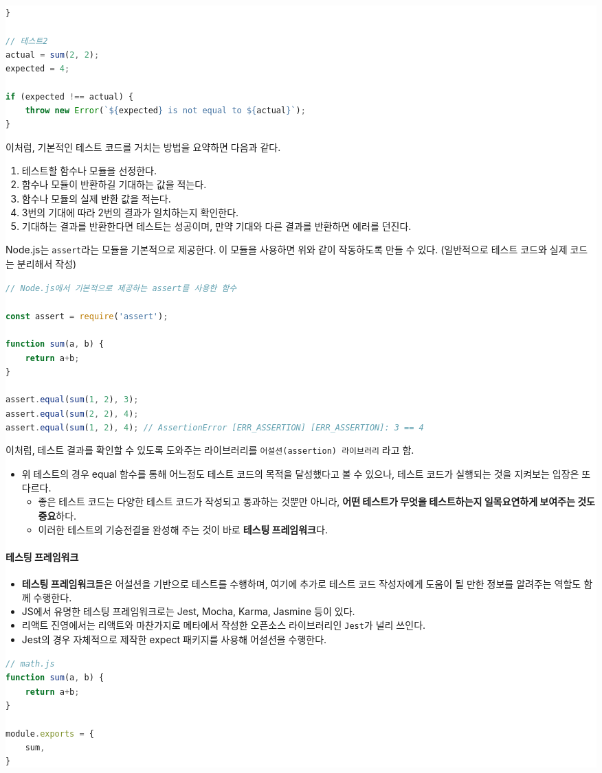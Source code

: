 ```jsx
}

// 테스트2
actual = sum(2, 2);
expected = 4;

if (expected !== actual) {
	throw new Error(`${expected} is not equal to ${actual}`);
}
```

이처럼, 기본적인 테스트 코드를 거치는 방법을 요약하면 다음과 같다.

1. 테스트할 함수나 모듈을 선정한다.
2. 함수나 모듈이 반환하길 기대하는 값을 적는다.
3. 함수나 모듈의 실제 반환 값을 적는다.
4. 3번의 기대에 따라 2번의 결과가 일치하는지 확인한다.
5. 기대하는 결과를 반환한다면 테스트는 성공이며, 만약 기대와 다른 결과를 반환하면 에러를 던진다.

Node.js는 `assert`라는 모듈을 기본적으로 제공한다. 이 모듈을 사용하면 위와 같이 작동하도록 만들 수 있다. (일반적으로 테스트 코드와 실제 코드는 분리해서 작성)

```jsx
// Node.js에서 기본적으로 제공하는 assert를 사용한 함수

const assert = require('assert');

function sum(a, b) {
	return a+b;
}

assert.equal(sum(1, 2), 3);
assert.equal(sum(2, 2), 4);
assert.equal(sum(1, 2), 4); // AssertionError [ERR_ASSERTION] [ERR_ASSERTION]: 3 == 4
```

이처럼, 테스트 결과를 확인할 수 있도록 도와주는 라이브러리를 `어설션(assertion) 라이브러리` 라고 함.

- 위 테스트의 경우 equal 함수를 통해 어느정도 테스트 코드의 목적을 달성했다고 볼 수 있으나, 테스트 코드가 실행되는 것을 지켜보는 입장은 또 다르다.
    - 좋은 테스트 코드는 다양한 테스트 코드가 작성되고 통과하는 것뿐만 아니라, **어떤 테스트가 무엇을 테스트하는지 일목요연하게 보여주는 것도 중요**하다.
    - 이러한 테스트의 기승전결을 완성해 주는 것이 바로 **테스팅 프레임워크**다.

#### 테스팅 프레임워크

- **테스팅 프레임워크**들은 어설션을 기반으로 테스트를 수행하며, 여기에 추가로 테스트 코드 작성자에게 도움이 될 만한 정보를 알려주는 역할도 함께 수행한다.
- JS에서 유명한 테스팅 프레임워크로는 Jest, Mocha, Karma, Jasmine 등이 있다.
- 리액트 진영에서는 리액트와 마찬가지로 메타에서 작성한 오픈소스 라이브러리인 `Jest`가 널리 쓰인다.
- Jest의 경우 자체적으로 제작한 expect 패키지를 사용해 어설션을 수행한다.

```jsx
// math.js
function sum(a, b) {
	return a+b;
}

module.exports = {
	sum,
}
```

